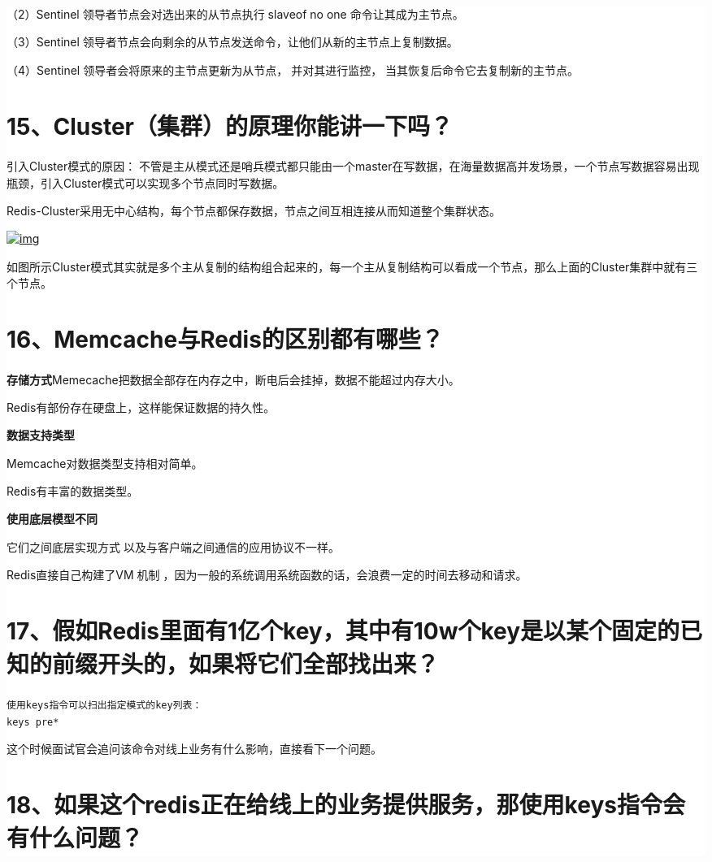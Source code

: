（2）Sentinel 领导者节点会对选出来的从节点执行 slaveof no one 命令让其成为主节点。

（3）Sentinel 领导者节点会向剩余的从节点发送命令，让他们从新的主节点上复制数据。

（4）Sentinel 领导者会将原来的主节点更新为从节点， 并对其进行监控， 当其恢复后命令它去复制新的主节点。

# 15、Cluster（集群）的原理你能讲一下吗？



引入Cluster模式的原因： 不管是主从模式还是哨兵模式都只能由一个master在写数据，在海量数据高并发场景，一个节点写数据容易出现瓶颈，引入Cluster模式可以实现多个节点同时写数据。

Redis-Cluster采用无中心结构，每个节点都保存数据，节点之间互相连接从而知道整个集群状态。

[![img](https://camo.githubusercontent.com/0780cc32ef9da83b8940f5223ff94a6ae139b29d6e4b998bb36fa354e7b5b449/68747470733a2f2f63646e2e6a7364656c6976722e6e65742f67682f536d696c654c696f6e436f6465722f617373657473406d61696e2f3230323031302f32303230313031383232323032352e706e67)](https://camo.githubusercontent.com/0780cc32ef9da83b8940f5223ff94a6ae139b29d6e4b998bb36fa354e7b5b449/68747470733a2f2f63646e2e6a7364656c6976722e6e65742f67682f536d696c654c696f6e436f6465722f617373657473406d61696e2f3230323031302f32303230313031383232323032352e706e67)



如图所示Cluster模式其实就是多个主从复制的结构组合起来的，每一个主从复制结构可以看成一个节点，那么上面的Cluster集群中就有三个节点。

# 16、Memcache与Redis的区别都有哪些？



**存储方式**Memecache把数据全部存在内存之中，断电后会挂掉，数据不能超过内存大小。

Redis有部份存在硬盘上，这样能保证数据的持久性。

**数据支持类型**

Memcache对数据类型支持相对简单。

Redis有丰富的数据类型。

**使用底层模型不同**

它们之间底层实现方式 以及与客户端之间通信的应用协议不一样。

Redis直接自己构建了VM 机制 ，因为一般的系统调用系统函数的话，会浪费一定的时间去移动和请求。

# 17、假如Redis里面有1亿个key，其中有10w个key是以某个固定的已知的前缀开头的，如果将它们全部找出来？



```
使用keys指令可以扫出指定模式的key列表：
keys pre*
```



这个时候面试官会追问该命令对线上业务有什么影响，直接看下一个问题。

# 18、如果这个redis正在给线上的业务提供服务，那使用keys指令会有什么问题？
